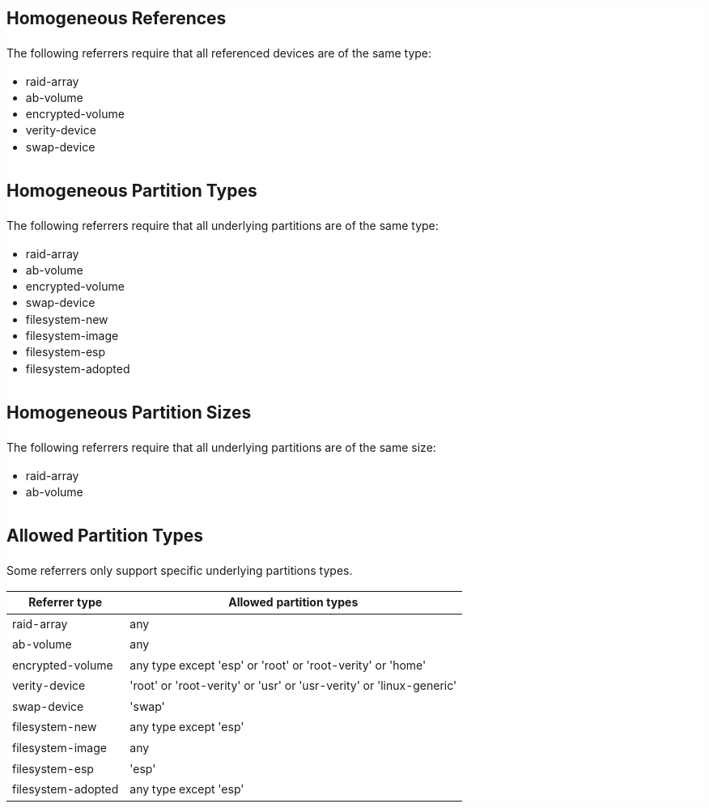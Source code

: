 ## Homogeneous References

The following referrers require that all referenced devices are of the same type:

- raid-array
- ab-volume
- encrypted-volume
- verity-device
- swap-device

## Homogeneous Partition Types

The following referrers require that all underlying partitions are of the same type:

- raid-array
- ab-volume
- encrypted-volume
- swap-device
- filesystem-new
- filesystem-image
- filesystem-esp
- filesystem-adopted

## Homogeneous Partition Sizes

The following referrers require that all underlying partitions are of the same size:

- raid-array
- ab-volume

## Allowed Partition Types

Some referrers only support specific underlying partitions types.

| Referrer type      | Allowed partition types                                             |
| ------------------ | ------------------------------------------------------------------- |
| raid-array         | any                                                                 |
| ab-volume          | any                                                                 |
| encrypted-volume   | any type except 'esp' or 'root' or 'root-verity' or 'home'          |
| verity-device      | 'root' or 'root-verity' or 'usr' or 'usr-verity' or 'linux-generic' |
| swap-device        | 'swap'                                                              |
| filesystem-new     | any type except 'esp'                                               |
| filesystem-image   | any                                                                 |
| filesystem-esp     | 'esp'                                                               |
| filesystem-adopted | any type except 'esp'                                               |
